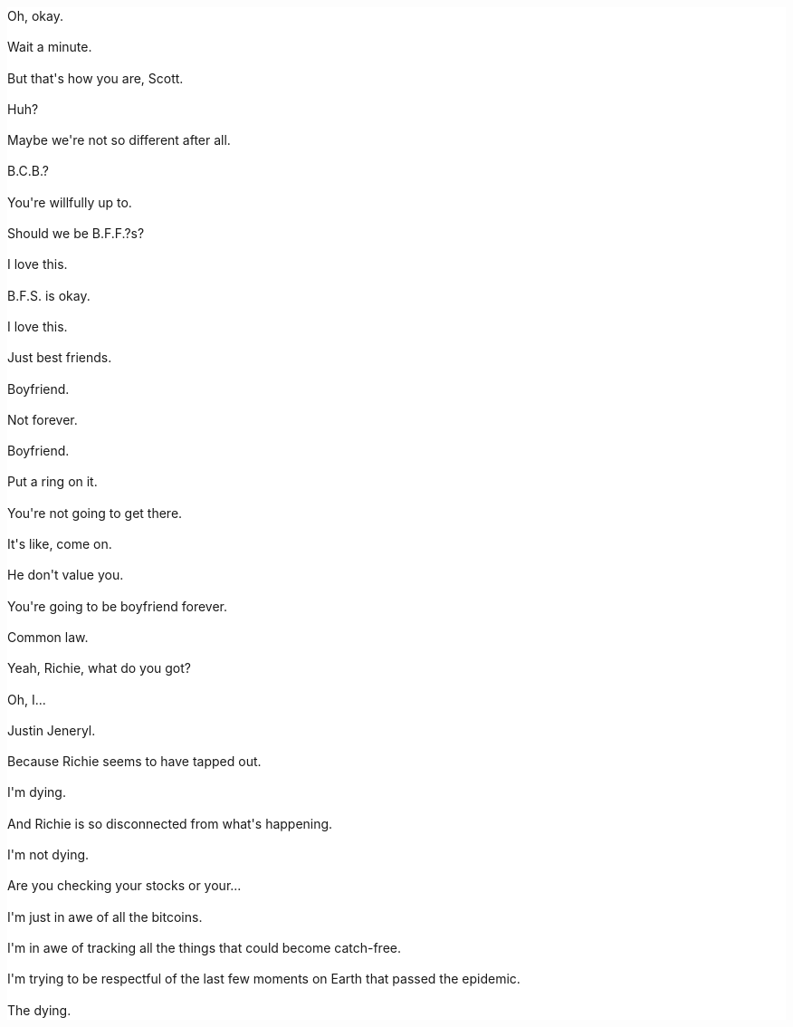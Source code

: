 Oh, okay.

Wait a minute.

But that's how you are, Scott.

Huh?

Maybe we're not so different after all.

B.C.B.?

You're willfully up to.

Should we be B.F.F.?s?

I love this.

B.F.S. is okay.

I love this.

Just best friends.

Boyfriend.

Not forever.

Boyfriend.

Put a ring on it.

You're not going to get there.

It's like, come on.

He don't value you.

You're going to be boyfriend forever.

Common law.

Yeah, Richie, what do you got?

Oh, I...

Justin Jeneryl.

Because Richie seems to have tapped out.

I'm dying.

And Richie is so disconnected from what's happening.

I'm not dying.

Are you checking your stocks or your...

I'm just in awe of all the bitcoins.

I'm in awe of tracking all the things that could become catch-free.

I'm trying to be respectful of the last few moments on Earth that passed the epidemic.

The dying.
